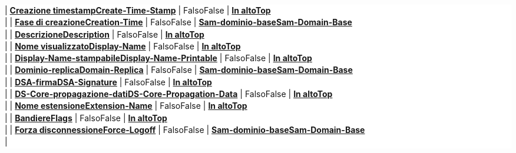 | [<span data-ttu-id="54974-184">**Creazione timestamp**</span><span class="sxs-lookup"><span data-stu-id="54974-184">**Create-Time-Stamp**</span></span>](a-createtimestamp.md)                            | <span data-ttu-id="54974-185">Falso</span><span class="sxs-lookup"><span data-stu-id="54974-185">False</span></span>     | [<span data-ttu-id="54974-186">**In alto**</span><span class="sxs-lookup"><span data-stu-id="54974-186">**Top**</span></span>](c-top.md)<br/>                                                       |
| [<span data-ttu-id="54974-187">**Fase di creazione**</span><span class="sxs-lookup"><span data-stu-id="54974-187">**Creation-Time**</span></span>](a-creationtime.md)                                   | <span data-ttu-id="54974-188">Falso</span><span class="sxs-lookup"><span data-stu-id="54974-188">False</span></span>     | [<span data-ttu-id="54974-189">**Sam-dominio-base**</span><span class="sxs-lookup"><span data-stu-id="54974-189">**Sam-Domain-Base**</span></span>](c-samdomainbase.md)<br/>                                 |
| [<span data-ttu-id="54974-190">**Descrizione**</span><span class="sxs-lookup"><span data-stu-id="54974-190">**Description**</span></span>](a-description.md)                                      | <span data-ttu-id="54974-191">Falso</span><span class="sxs-lookup"><span data-stu-id="54974-191">False</span></span>     | [<span data-ttu-id="54974-192">**In alto**</span><span class="sxs-lookup"><span data-stu-id="54974-192">**Top**</span></span>](c-top.md)<br/>                                                       |
| [<span data-ttu-id="54974-193">**Nome visualizzato**</span><span class="sxs-lookup"><span data-stu-id="54974-193">**Display-Name**</span></span>](a-displayname.md)                                     | <span data-ttu-id="54974-194">Falso</span><span class="sxs-lookup"><span data-stu-id="54974-194">False</span></span>     | [<span data-ttu-id="54974-195">**In alto**</span><span class="sxs-lookup"><span data-stu-id="54974-195">**Top**</span></span>](c-top.md)<br/>                                                       |
| [<span data-ttu-id="54974-196">**Display-Name-stampabile**</span><span class="sxs-lookup"><span data-stu-id="54974-196">**Display-Name-Printable**</span></span>](a-displaynameprintable.md)                  | <span data-ttu-id="54974-197">Falso</span><span class="sxs-lookup"><span data-stu-id="54974-197">False</span></span>     | [<span data-ttu-id="54974-198">**In alto**</span><span class="sxs-lookup"><span data-stu-id="54974-198">**Top**</span></span>](c-top.md)<br/>                                                       |
| [<span data-ttu-id="54974-199">**Dominio-replica**</span><span class="sxs-lookup"><span data-stu-id="54974-199">**Domain-Replica**</span></span>](a-domainreplica.md)                                 | <span data-ttu-id="54974-200">Falso</span><span class="sxs-lookup"><span data-stu-id="54974-200">False</span></span>     | [<span data-ttu-id="54974-201">**Sam-dominio-base**</span><span class="sxs-lookup"><span data-stu-id="54974-201">**Sam-Domain-Base**</span></span>](c-samdomainbase.md)<br/>                                 |
| [<span data-ttu-id="54974-202">**DSA-firma**</span><span class="sxs-lookup"><span data-stu-id="54974-202">**DSA-Signature**</span></span>](a-dsasignature.md)                                   | <span data-ttu-id="54974-203">Falso</span><span class="sxs-lookup"><span data-stu-id="54974-203">False</span></span>     | [<span data-ttu-id="54974-204">**In alto**</span><span class="sxs-lookup"><span data-stu-id="54974-204">**Top**</span></span>](c-top.md)<br/>                                                       |
| [<span data-ttu-id="54974-205">**DS-Core-propagazione-dati**</span><span class="sxs-lookup"><span data-stu-id="54974-205">**DS-Core-Propagation-Data**</span></span>](a-dscorepropagationdata.md)               | <span data-ttu-id="54974-206">Falso</span><span class="sxs-lookup"><span data-stu-id="54974-206">False</span></span>     | [<span data-ttu-id="54974-207">**In alto**</span><span class="sxs-lookup"><span data-stu-id="54974-207">**Top**</span></span>](c-top.md)<br/>                                                       |
| [<span data-ttu-id="54974-208">**Nome estensione**</span><span class="sxs-lookup"><span data-stu-id="54974-208">**Extension-Name**</span></span>](a-extensionname.md)                                 | <span data-ttu-id="54974-209">Falso</span><span class="sxs-lookup"><span data-stu-id="54974-209">False</span></span>     | [<span data-ttu-id="54974-210">**In alto**</span><span class="sxs-lookup"><span data-stu-id="54974-210">**Top**</span></span>](c-top.md)<br/>                                                       |
| [<span data-ttu-id="54974-211">**Bandiere**</span><span class="sxs-lookup"><span data-stu-id="54974-211">**Flags**</span></span>](a-flags.md)                                                  | <span data-ttu-id="54974-212">Falso</span><span class="sxs-lookup"><span data-stu-id="54974-212">False</span></span>     | [<span data-ttu-id="54974-213">**In alto**</span><span class="sxs-lookup"><span data-stu-id="54974-213">**Top**</span></span>](c-top.md)<br/>                                                       |
| [<span data-ttu-id="54974-214">**Forza disconnessione**</span><span class="sxs-lookup"><span data-stu-id="54974-214">**Force-Logoff**</span></span>](a-forcelogoff.md)                                     | <span data-ttu-id="54974-215">Falso</span><span class="sxs-lookup"><span data-stu-id="54974-215">False</span></span>     | [<span data-ttu-id="54974-216">**Sam-dominio-base**</span><span class="sxs-lookup"><span data-stu-id="54974-216">**Sam-Domain-Base**</span></span>](c-samdomainbase.md)<br/>                                 |